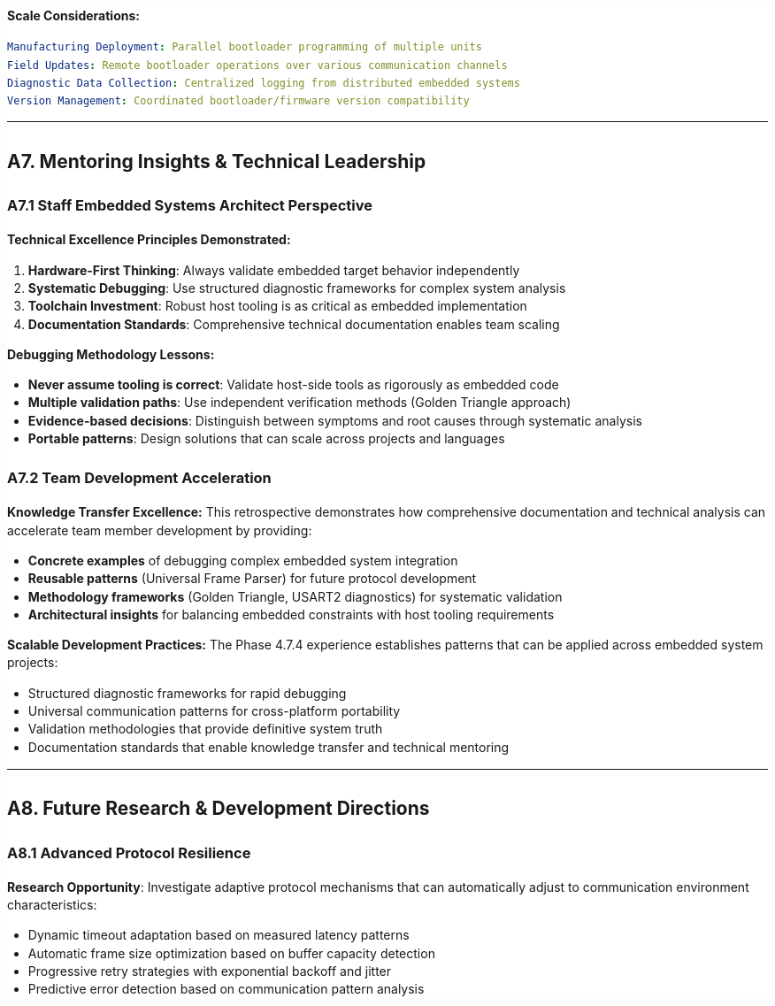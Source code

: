 **Scale Considerations:**
```yaml
Manufacturing Deployment: Parallel bootloader programming of multiple units
Field Updates: Remote bootloader operations over various communication channels
Diagnostic Data Collection: Centralized logging from distributed embedded systems
Version Management: Coordinated bootloader/firmware version compatibility
```

---

## A7. Mentoring Insights & Technical Leadership

### A7.1 Staff Embedded Systems Architect Perspective

**Technical Excellence Principles Demonstrated:**
1. **Hardware-First Thinking**: Always validate embedded target behavior independently
2. **Systematic Debugging**: Use structured diagnostic frameworks for complex system analysis  
3. **Toolchain Investment**: Robust host tooling is as critical as embedded implementation
4. **Documentation Standards**: Comprehensive technical documentation enables team scaling

**Debugging Methodology Lessons:**
- **Never assume tooling is correct**: Validate host-side tools as rigorously as embedded code
- **Multiple validation paths**: Use independent verification methods (Golden Triangle approach)
- **Evidence-based decisions**: Distinguish between symptoms and root causes through systematic analysis
- **Portable patterns**: Design solutions that can scale across projects and languages

### A7.2 Team Development Acceleration

**Knowledge Transfer Excellence:**
This retrospective demonstrates how comprehensive documentation and technical analysis can accelerate team member development by providing:
- **Concrete examples** of debugging complex embedded system integration  
- **Reusable patterns** (Universal Frame Parser) for future protocol development
- **Methodology frameworks** (Golden Triangle, USART2 diagnostics) for systematic validation
- **Architectural insights** for balancing embedded constraints with host tooling requirements

**Scalable Development Practices:**
The Phase 4.7.4 experience establishes patterns that can be applied across embedded system projects:
- Structured diagnostic frameworks for rapid debugging
- Universal communication patterns for cross-platform portability
- Validation methodologies that provide definitive system truth
- Documentation standards that enable knowledge transfer and technical mentoring

---

## A8. Future Research & Development Directions

### A8.1 Advanced Protocol Resilience
**Research Opportunity**: Investigate adaptive protocol mechanisms that can automatically adjust to communication environment characteristics:
- Dynamic timeout adaptation based on measured latency patterns
- Automatic frame size optimization based on buffer capacity detection
- Progressive retry strategies with exponential backoff and jitter
- Predictive error detection based on communication pattern analysis
